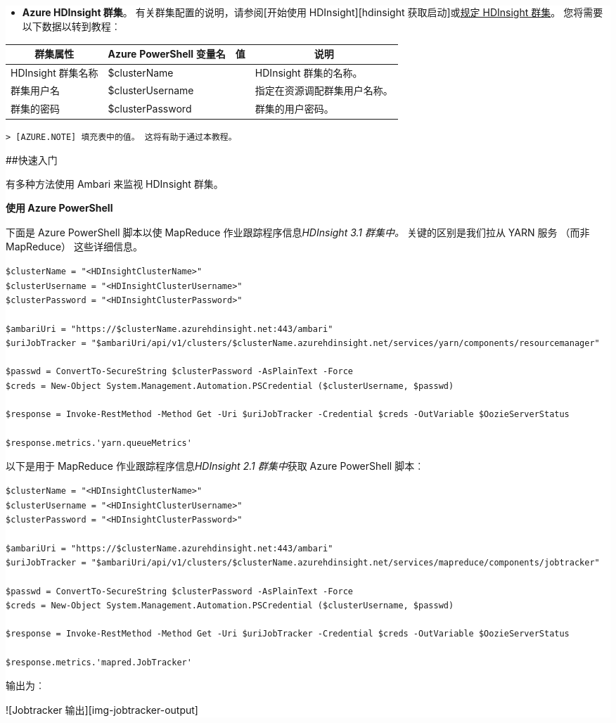 - **Azure HDInsight 群集**。 有关群集配置的说明，请参阅[开始使用 HDInsight][hdinsight 获取启动]或[规定 HDInsight 群集][hdinsight 规定]。 您将需要以下数据以转到教程︰

群集属性|Azure PowerShell 变量名|值|说明
---|---|---|---
HDInsight 群集名称|$clusterName||HDInsight 群集的名称。
群集用户名|$clusterUsername||指定在资源调配群集用户名称。
群集的密码|$clusterPassword||群集的用户密码。

    > [AZURE.NOTE] 填充表中的值。 这将有助于通过本教程。



##<a id="jumpstart"></a>快速入门

有多种方法使用 Ambari 来监视 HDInsight 群集。

**使用 Azure PowerShell**

下面是 Azure PowerShell 脚本以使 MapReduce 作业跟踪程序信息*HDInsight 3.1 群集中。*  关键的区别是我们拉从 YARN 服务 （而非 MapReduce） 这些详细信息。

    $clusterName = "<HDInsightClusterName>"
    $clusterUsername = "<HDInsightClusterUsername>"
    $clusterPassword = "<HDInsightClusterPassword>"

    $ambariUri = "https://$clusterName.azurehdinsight.net:443/ambari"
    $uriJobTracker = "$ambariUri/api/v1/clusters/$clusterName.azurehdinsight.net/services/yarn/components/resourcemanager"

    $passwd = ConvertTo-SecureString $clusterPassword -AsPlainText -Force
    $creds = New-Object System.Management.Automation.PSCredential ($clusterUsername, $passwd)

    $response = Invoke-RestMethod -Method Get -Uri $uriJobTracker -Credential $creds -OutVariable $OozieServerStatus

    $response.metrics.'yarn.queueMetrics'

以下是用于 MapReduce 作业跟踪程序信息*HDInsight 2.1 群集中*获取 Azure PowerShell 脚本︰

    $clusterName = "<HDInsightClusterName>"
    $clusterUsername = "<HDInsightClusterUsername>"
    $clusterPassword = "<HDInsightClusterPassword>"

    $ambariUri = "https://$clusterName.azurehdinsight.net:443/ambari"
    $uriJobTracker = "$ambariUri/api/v1/clusters/$clusterName.azurehdinsight.net/services/mapreduce/components/jobtracker"

    $passwd = ConvertTo-SecureString $clusterPassword -AsPlainText -Force
    $creds = New-Object System.Management.Automation.PSCredential ($clusterUsername, $passwd)

    $response = Invoke-RestMethod -Method Get -Uri $uriJobTracker -Credential $creds -OutVariable $OozieServerStatus

    $response.metrics.'mapred.JobTracker'

输出为︰

![Jobtracker 输出][img-jobtracker-output]


[ambari-主页]: http://ambari.apache.org/
[ambari api 参考]: https://github.com/apache/ambari/blob/trunk/ambari-server/docs/api/v1/index.md
[卷曲]: http://curl.haxx.se
[卷曲下载]: http://curl.haxx.se/download.html
[microsoft 的 hadoop SDK]: http://hadoopsdk.codeplex.com/wikipage?title=Ambari%20Monitoring%20Client
[powershell 安装]: ../install-configure-powershell.md
[powershell 脚本]: http://technet.microsoft.com/library/ee176949.aspx
[hdinsight-管理 powershell]: hdinsight-administer-use-powershell.md
[hdinsight 管理门户]: hdinsight-administer-use-management-portal.md
[hdinsight-管理-cli]: hdinsight-administer-use-command-line.md
[hdinsight-文档]: /documentation/services/hdinsight/
[hdinsight--入门]: ../hdinsight-get-started.md
[hdinsight 规定]: hdinsight-provision-clusters.md
[img jobtracker 输出]: ./media/hdinsight-monitor-use-ambari-api/hdi.ambari.monitor.jobtracker.output.png